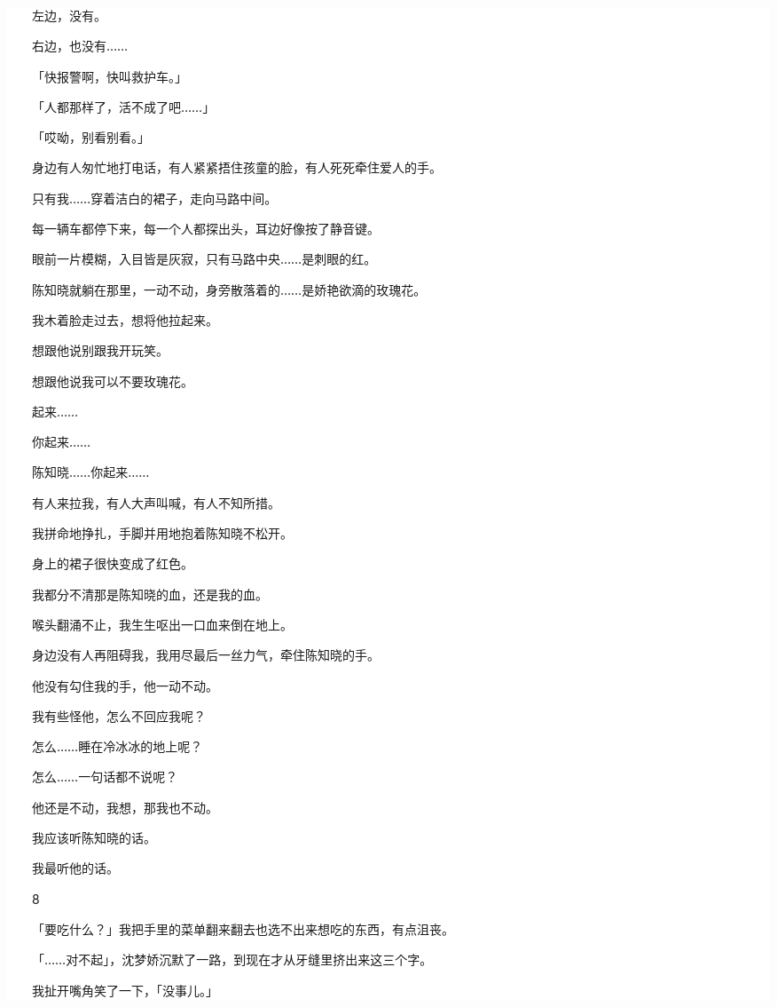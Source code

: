 &emsp;&emsp;左边，没有。  
  
&emsp;&emsp;右边，也没有……  
  
&emsp;&emsp;「快报警啊，快叫救护车。」  
  
&emsp;&emsp;「人都那样了，活不成了吧……」  
  
&emsp;&emsp;「哎呦，别看别看。」  
  
&emsp;&emsp;身边有人匆忙地打电话，有人紧紧捂住孩童的脸，有人死死牵住爱人的手。  
  
&emsp;&emsp;只有我……穿着洁白的裙子，走向马路中间。  
  
&emsp;&emsp;每一辆车都停下来，每一个人都探出头，耳边好像按了静音键。  
  
&emsp;&emsp;眼前一片模糊，入目皆是灰寂，只有马路中央……是刺眼的红。  
  
&emsp;&emsp;陈知晓就躺在那里，一动不动，身旁散落着的……是娇艳欲滴的玫瑰花。  
  
&emsp;&emsp;我木着脸走过去，想将他拉起来。  
  
&emsp;&emsp;想跟他说别跟我开玩笑。  
  
&emsp;&emsp;想跟他说我可以不要玫瑰花。  
  
&emsp;&emsp;起来……  
  
&emsp;&emsp;你起来……  
  
&emsp;&emsp;陈知晓……你起来……  
  
&emsp;&emsp;有人来拉我，有人大声叫喊，有人不知所措。  
  
&emsp;&emsp;我拼命地挣扎，手脚并用地抱着陈知晓不松开。  
  
&emsp;&emsp;身上的裙子很快变成了红色。  
  
&emsp;&emsp;我都分不清那是陈知晓的血，还是我的血。  
  
&emsp;&emsp;喉头翻涌不止，我生生呕出一口血来倒在地上。  
  
&emsp;&emsp;身边没有人再阻碍我，我用尽最后一丝力气，牵住陈知晓的手。  
  
&emsp;&emsp;他没有勾住我的手，他一动不动。  
  
&emsp;&emsp;我有些怪他，怎么不回应我呢？  
  
&emsp;&emsp;怎么……睡在冷冰冰的地上呢？  
  
&emsp;&emsp;怎么……一句话都不说呢？  
  
&emsp;&emsp;他还是不动，我想，那我也不动。  
  
&emsp;&emsp;我应该听陈知晓的话。  
  
&emsp;&emsp;我最听他的话。  
  
&emsp;&emsp;8  
  
&emsp;&emsp;「要吃什么？」我把手里的菜单翻来翻去也选不出来想吃的东西，有点沮丧。  
  
&emsp;&emsp;「……对不起」，沈梦娇沉默了一路，到现在才从牙缝里挤出来这三个字。  
  
&emsp;&emsp;我扯开嘴角笑了一下，「没事儿。」  
  